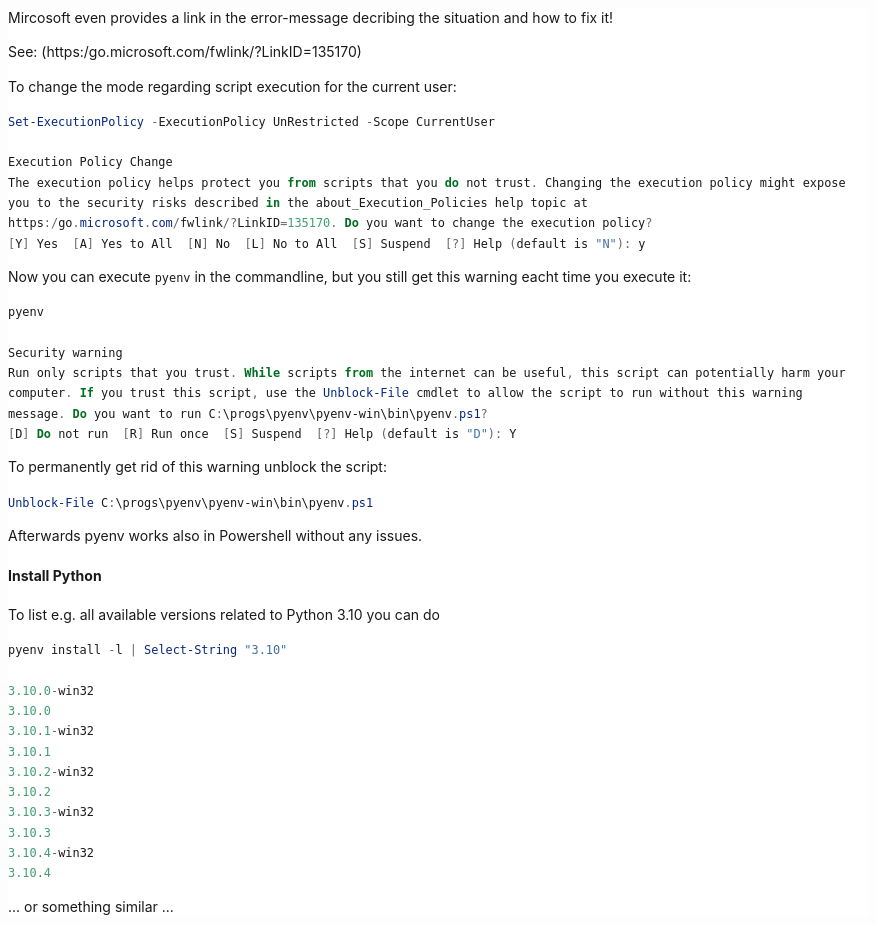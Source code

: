 Mircosoft even provides a link in the error-message decribing the situation and how to fix it!

See: (https:/go.microsoft.com/fwlink/?LinkID=135170)


To change the mode regarding script execution for the current user:
```powershell
Set-ExecutionPolicy -ExecutionPolicy UnRestricted -Scope CurrentUser

Execution Policy Change
The execution policy helps protect you from scripts that you do not trust. Changing the execution policy might expose
you to the security risks described in the about_Execution_Policies help topic at
https:/go.microsoft.com/fwlink/?LinkID=135170. Do you want to change the execution policy?
[Y] Yes  [A] Yes to All  [N] No  [L] No to All  [S] Suspend  [?] Help (default is "N"): y
```

Now you can execute `pyenv` in the commandline, but you still get this warning eacht time you execute it:
```powershell
pyenv

Security warning
Run only scripts that you trust. While scripts from the internet can be useful, this script can potentially harm your
computer. If you trust this script, use the Unblock-File cmdlet to allow the script to run without this warning
message. Do you want to run C:\progs\pyenv\pyenv-win\bin\pyenv.ps1?
[D] Do not run  [R] Run once  [S] Suspend  [?] Help (default is "D"): Y
```

To permanently get rid of this warning unblock the script:
```powershell
Unblock-File C:\progs\pyenv\pyenv-win\bin\pyenv.ps1
```

Afterwards pyenv works also in Powershell without any issues.


#### Install Python
To list e.g. all available versions related to Python 3.10 you can do
```powershell
pyenv install -l | Select-String "3.10"

3.10.0-win32
3.10.0
3.10.1-win32
3.10.1
3.10.2-win32
3.10.2
3.10.3-win32
3.10.3
3.10.4-win32
3.10.4
```
... or something similar ...
